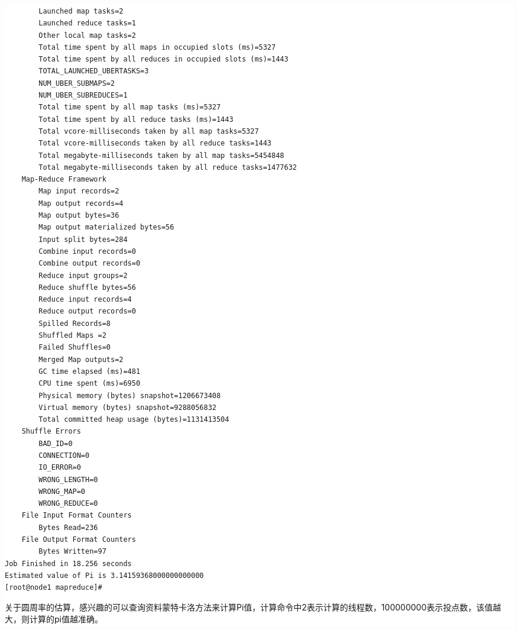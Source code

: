 ``` shell
		Launched map tasks=2
		Launched reduce tasks=1
		Other local map tasks=2
		Total time spent by all maps in occupied slots (ms)=5327
		Total time spent by all reduces in occupied slots (ms)=1443
		TOTAL_LAUNCHED_UBERTASKS=3
		NUM_UBER_SUBMAPS=2
		NUM_UBER_SUBREDUCES=1
		Total time spent by all map tasks (ms)=5327
		Total time spent by all reduce tasks (ms)=1443
		Total vcore-milliseconds taken by all map tasks=5327
		Total vcore-milliseconds taken by all reduce tasks=1443
		Total megabyte-milliseconds taken by all map tasks=5454848
		Total megabyte-milliseconds taken by all reduce tasks=1477632
	Map-Reduce Framework
		Map input records=2
		Map output records=4
		Map output bytes=36
		Map output materialized bytes=56
		Input split bytes=284
		Combine input records=0
		Combine output records=0
		Reduce input groups=2
		Reduce shuffle bytes=56
		Reduce input records=4
		Reduce output records=0
		Spilled Records=8
		Shuffled Maps =2
		Failed Shuffles=0
		Merged Map outputs=2
		GC time elapsed (ms)=481
		CPU time spent (ms)=6950
		Physical memory (bytes) snapshot=1206673408
		Virtual memory (bytes) snapshot=9288056832
		Total committed heap usage (bytes)=1131413504
	Shuffle Errors
		BAD_ID=0
		CONNECTION=0
		IO_ERROR=0
		WRONG_LENGTH=0
		WRONG_MAP=0
		WRONG_REDUCE=0
	File Input Format Counters 
		Bytes Read=236
	File Output Format Counters 
		Bytes Written=97
Job Finished in 18.256 seconds
Estimated value of Pi is 3.14159368000000000000
[root@node1 mapreduce]# 
```



​		关于圆周率的估算，感兴趣的可以查询资料蒙特卡洛方法来计算Pi值，计算命令中2表示计算的线程数，100000000表示投点数，该值越大，则计算的pi值越准确。

